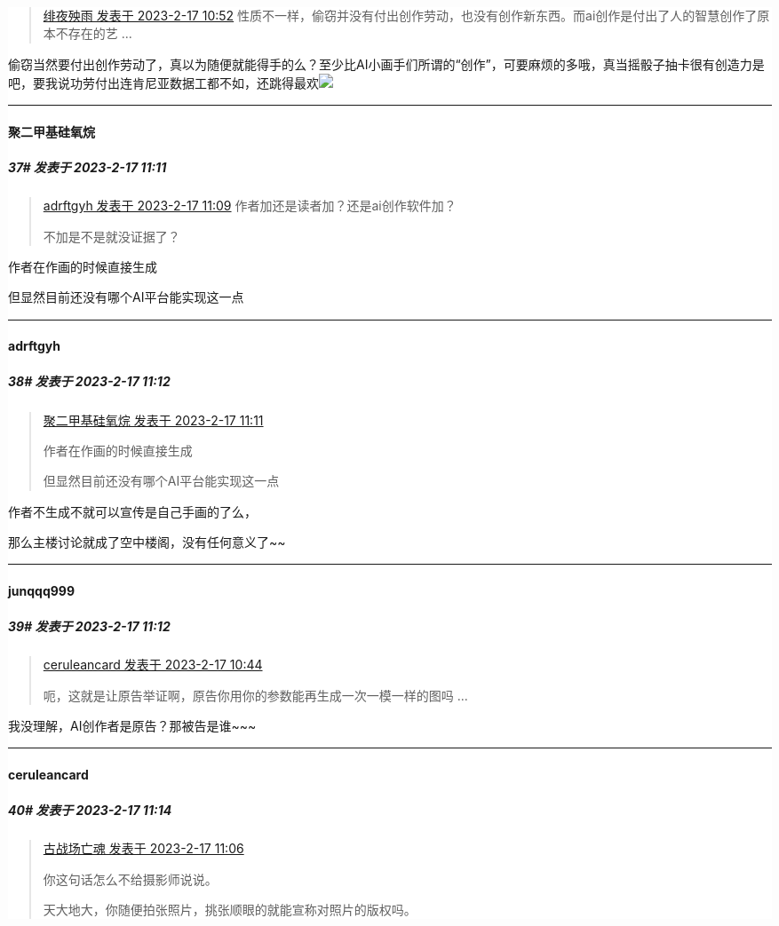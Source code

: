 <blockquote><a href="httphttps://bbs.saraba1st.com/2b/forum.php?mod=redirect&amp;goto=findpost&amp;pid=59779848&amp;ptid=2120062" target="_blank">绯夜殃雨 发表于 2023-2-17 10:52</a>
性质不一样，偷窃并没有付出创作劳动，也没有创作新东西。而ai创作是付出了人的智慧创作了原本不存在的艺 ...</blockquote>
偷窃当然要付出创作劳动了，真以为随便就能得手的么？至少比AI小画手们所谓的“创作”，可要麻烦的多哦，真当摇骰子抽卡很有创造力是吧，要我说功劳付出连肯尼亚数据工都不如，还跳得最欢<img src="https://static.saraba1st.com/image/smiley/face2017/053.png" referrerpolicy="no-referrer">

*****

####  聚二甲基硅氧烷  
##### 37#       发表于 2023-2-17 11:11

<blockquote><a href="httphttps://bbs.saraba1st.com/2b/forum.php?mod=redirect&amp;goto=findpost&amp;pid=59780135&amp;ptid=2120062" target="_blank">adrftgyh 发表于 2023-2-17 11:09</a>
作者加还是读者加？还是ai创作软件加？

不加是不是就没证据了？</blockquote>
作者在作画的时候直接生成

但显然目前还没有哪个AI平台能实现这一点

*****

####  adrftgyh  
##### 38#       发表于 2023-2-17 11:12

<blockquote><a href="httphttps://bbs.saraba1st.com/2b/forum.php?mod=redirect&amp;goto=findpost&amp;pid=59780160&amp;ptid=2120062" target="_blank">聚二甲基硅氧烷 发表于 2023-2-17 11:11</a>

作者在作画的时候直接生成

但显然目前还没有哪个AI平台能实现这一点</blockquote>
作者不生成不就可以宣传是自己手画的了么，

那么主楼讨论就成了空中楼阁，没有任何意义了~~

*****

####  junqqq999  
##### 39#       发表于 2023-2-17 11:12

<blockquote><a href="httphttps://bbs.saraba1st.com/2b/forum.php?mod=redirect&amp;goto=findpost&amp;pid=59779717&amp;ptid=2120062" target="_blank">ceruleancard 发表于 2023-2-17 10:44</a>

呃，这就是让原告举证啊，原告你用你的参数能再生成一次一模一样的图吗 ...</blockquote>
我没理解，AI创作者是原告？那被告是谁~~~

*****

####  ceruleancard  
##### 40#       发表于 2023-2-17 11:14

<blockquote><a href="httphttps://bbs.saraba1st.com/2b/forum.php?mod=redirect&amp;goto=findpost&amp;pid=59780074&amp;ptid=2120062" target="_blank">古战场亡魂 发表于 2023-2-17 11:06</a>

你这句话怎么不给摄影师说说。

天大地大，你随便拍张照片，挑张顺眼的就能宣称对照片的版权吗。
